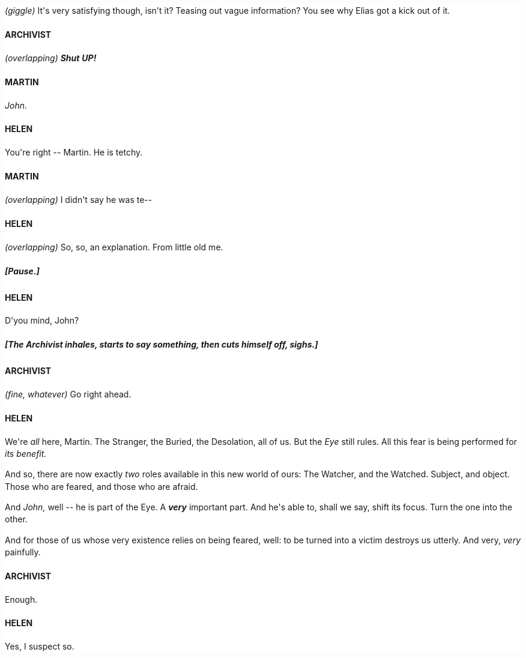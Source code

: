 _(giggle)_ It's very satisfying though, isn't it? Teasing out vague information? You see why Elias got a kick out of it.

#### ARCHIVIST

_(overlapping)_ *__Shut__ __UP!__*

#### MARTIN

*John.*

#### HELEN

You're right -- Martin. He is tetchy.

#### MARTIN

_(overlapping)_ I didn't say he was te--

#### HELEN

_(overlapping)_ So, so, an explanation. From little old me.

##### [Pause.]

#### HELEN

D'you mind, John?

##### [The Archivist inhales, starts to say something, then cuts himself off, sighs.]

#### ARCHIVIST

_(fine, whatever)_ Go right ahead.

#### HELEN

We're *all* here, Martin. The Stranger, the Buried, the Desolation, all of us. But the *Eye* still rules. All this fear is being performed for *its benefit.*

And so, there are now exactly *two* roles available in this new world of ours: The Watcher, and the Watched. Subject, and object. Those who are feared, and those who are afraid.

And *John,* well -- he is part of the Eye. A *__very__* important part. And he's able to, shall we say, shift its focus. Turn the one into the other.

And for those of us whose very existence relies on being feared, well: to be turned into a victim destroys us utterly. And very, *very* painfully.

#### ARCHIVIST

Enough.

#### HELEN

Yes, I suspect so.
